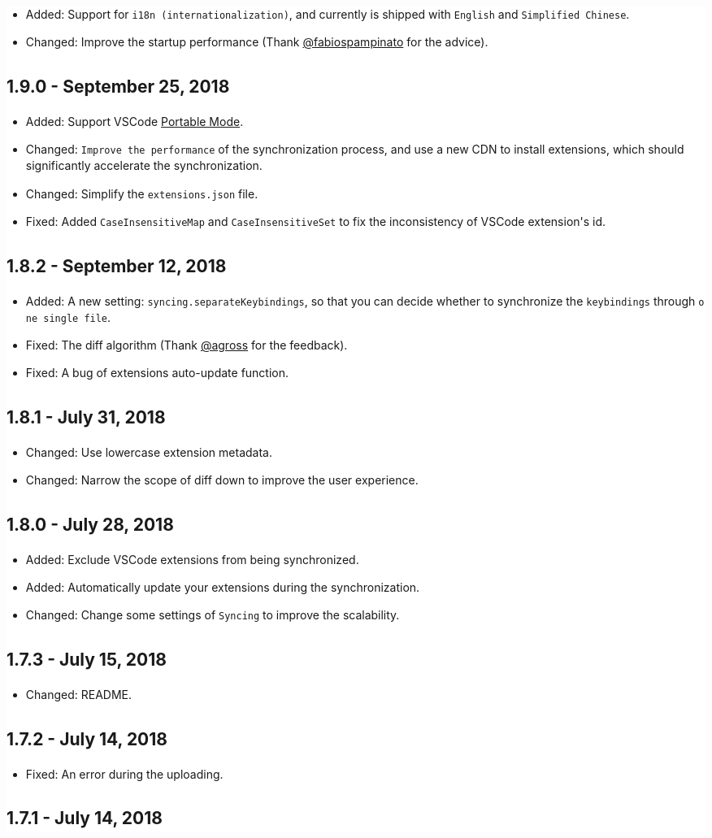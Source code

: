 - Added: Support for `i18n (internationalization)`, and currently is shipped with `English` and `Simplified Chinese`.

- Changed: Improve the startup performance (Thank [@fabiospampinato](https://github.com/fabiospampinato) for the advice).


## 1.9.0 - September 25, 2018

- Added: Support VSCode [Portable Mode](https://code.visualstudio.com/docs/editor/portable).

- Changed: `Improve the performance` of the synchronization process, and use a new CDN to install extensions, which should significantly accelerate the synchronization.

- Changed: Simplify the `extensions.json` file.

- Fixed: Added `CaseInsensitiveMap` and `CaseInsensitiveSet` to fix the inconsistency of VSCode extension's id.


## 1.8.2 - September 12, 2018

- Added: A new setting: `syncing.separateKeybindings`, so that you can decide whether to synchronize the `keybindings` through `one single file`.

- Fixed: The diff algorithm (Thank [@agross](https://github.com/agross) for the feedback).

- Fixed: A bug of extensions auto-update function.


## 1.8.1 - July 31, 2018

- Changed: Use lowercase extension metadata.

- Changed: Narrow the scope of diff down to improve the user experience.


## 1.8.0 - July 28, 2018

- Added: Exclude VSCode extensions from being synchronized.

- Added: Automatically update your extensions during the synchronization.

- Changed: Change some settings of `Syncing` to improve the scalability.


## 1.7.3 - July 15, 2018

- Changed: README.


## 1.7.2 - July 14, 2018

- Fixed: An error during the uploading.


## 1.7.1 - July 14, 2018
